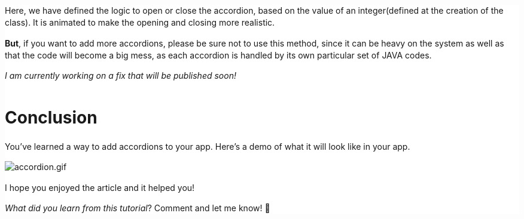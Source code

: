 Here, we have defined the logic to open or close the accordion, based on the value of an integer(defined at the creation of the class). It is animated to make the opening and closing more realistic.

**But**, if you want to add more accordions, please be sure not to use this method, since it can be heavy on the system as well as that the code will become a big mess, as each accordion is handled by its own particular set of JAVA codes. 

*I am currently working on a fix that will be published soon!*

# Conclusion

You’ve learned a way to add accordions to your app. Here’s a demo of what it will look like in your app.

![accordion.gif](https://cdn.hashnode.com/res/hashnode/image/upload/v1613128636162/OP9Cg1kSL.gif)

I hope you enjoyed the article and it helped you!

*What did you learn from this tutorial*? Comment and let me know! 🙂